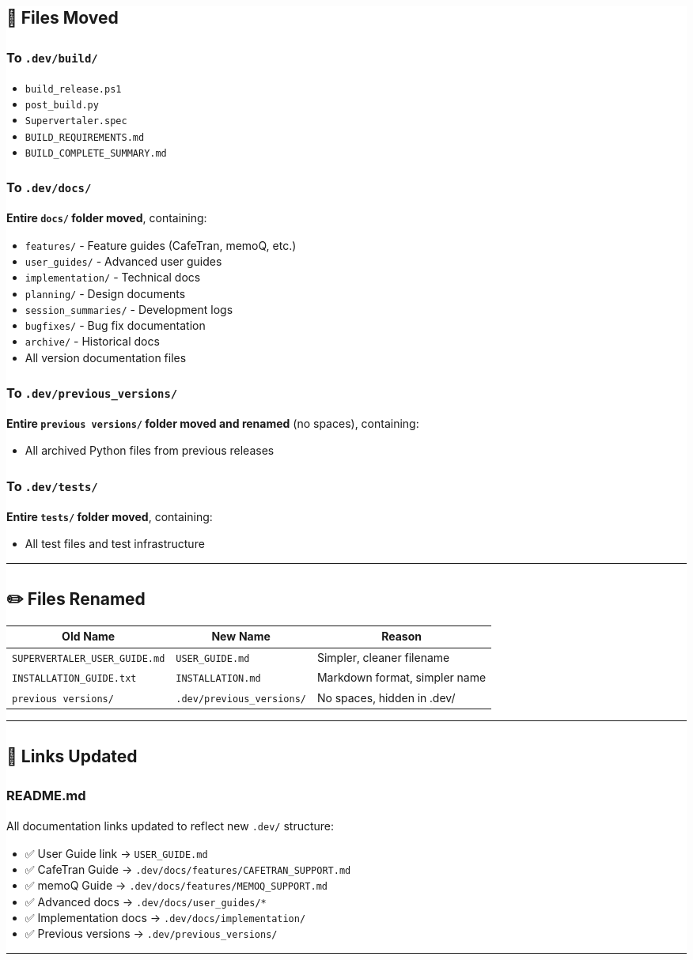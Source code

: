 
## 📁 Files Moved

### To `.dev/build/`
- `build_release.ps1`
- `post_build.py`
- `Supervertaler.spec`
- `BUILD_REQUIREMENTS.md`
- `BUILD_COMPLETE_SUMMARY.md`

### To `.dev/docs/`
**Entire `docs/` folder moved**, containing:
- `features/` - Feature guides (CafeTran, memoQ, etc.)
- `user_guides/` - Advanced user guides
- `implementation/` - Technical docs
- `planning/` - Design documents
- `session_summaries/` - Development logs
- `bugfixes/` - Bug fix documentation
- `archive/` - Historical docs
- All version documentation files

### To `.dev/previous_versions/`
**Entire `previous versions/` folder moved and renamed** (no spaces), containing:
- All archived Python files from previous releases

### To `.dev/tests/`
**Entire `tests/` folder moved**, containing:
- All test files and test infrastructure

---

## ✏️ Files Renamed

| Old Name | New Name | Reason |
|----------|----------|--------|
| `SUPERVERTALER_USER_GUIDE.md` | `USER_GUIDE.md` | Simpler, cleaner filename |
| `INSTALLATION_GUIDE.txt` | `INSTALLATION.md` | Markdown format, simpler name |
| `previous versions/` | `.dev/previous_versions/` | No spaces, hidden in .dev/ |

---

## 🔗 Links Updated

### README.md
All documentation links updated to reflect new `.dev/` structure:
- ✅ User Guide link → `USER_GUIDE.md`
- ✅ CafeTran Guide → `.dev/docs/features/CAFETRAN_SUPPORT.md`
- ✅ memoQ Guide → `.dev/docs/features/MEMOQ_SUPPORT.md`
- ✅ Advanced docs → `.dev/docs/user_guides/*`
- ✅ Implementation docs → `.dev/docs/implementation/`
- ✅ Previous versions → `.dev/previous_versions/`

---
